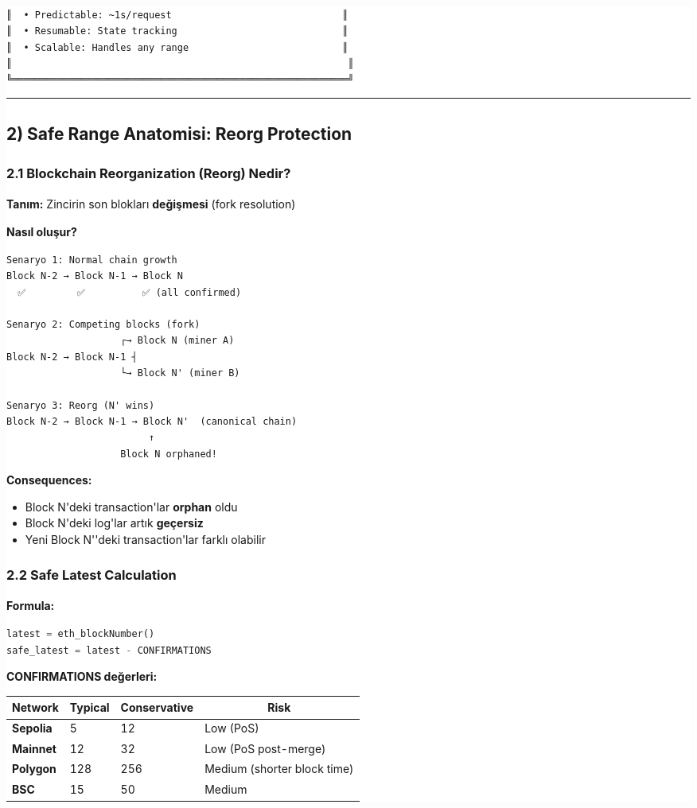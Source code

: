 ```
║  • Predictable: ~1s/request                              ║
║  • Resumable: State tracking                             ║
║  • Scalable: Handles any range                           ║
║                                                           ║
╚═══════════════════════════════════════════════════════════╝
```

---

## 2) Safe Range Anatomisi: Reorg Protection

### 2.1 Blockchain Reorganization (Reorg) Nedir?

**Tanım:** Zincirin son blokları **değişmesi** (fork resolution)

**Nasıl oluşur?**

```
Senaryo 1: Normal chain growth
Block N-2 → Block N-1 → Block N
  ✅         ✅          ✅ (all confirmed)

Senaryo 2: Competing blocks (fork)
                    ┌→ Block N (miner A)
Block N-2 → Block N-1 ┤
                    └→ Block N' (miner B)

Senaryo 3: Reorg (N' wins)
Block N-2 → Block N-1 → Block N'  (canonical chain)
                         ↑
                    Block N orphaned!
```

**Consequences:**
- Block N'deki transaction'lar **orphan** oldu
- Block N'deki log'lar artık **geçersiz**
- Yeni Block N''deki transaction'lar farklı olabilir

### 2.2 Safe Latest Calculation

**Formula:**
```python
latest = eth_blockNumber()
safe_latest = latest - CONFIRMATIONS
```

**CONFIRMATIONS değerleri:**

| Network | Typical | Conservative | Risk |
|---------|---------|--------------|------|
| **Sepolia** | 5 | 12 | Low (PoS) |
| **Mainnet** | 12 | 32 | Low (PoS post-merge) |
| **Polygon** | 128 | 256 | Medium (shorter block time) |
| **BSC** | 15 | 50 | Medium |
